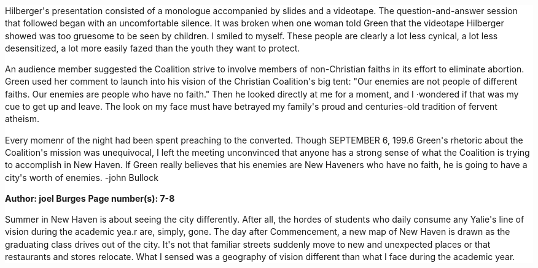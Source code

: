 Hilberger's presentation consisted of a 
monologue accompanied by slides and a 
videotape. The question-and-answer 
session that followed began with an 
uncomfortable silence. It was broken when 
one woman told Green that the videotape 
Hilberger showed was too gruesome to be 
seen by children. I smiled to myself. These 
people are clearly a lot less cynical, a lot 
less desensitized, a lot more easily fazed 
than the youth they want to protect. 

An audience member suggested the 
Coalition strive to involve members of 
non-Christian faiths in its effort to 
eliminate abortion. Green used her 
comment to launch into his vision of the 
Christian Coalition's big tent: "Our 
enemies are not people of different faiths. 
Our enemies are people who have no 
faith." Then he looked directly at me for a 
moment, and I ·wondered if that was my 
cue to get up and leave. The look on my 
face must have betrayed my family's proud 
and centuries-old tradition of fervent 
atheism. 

Every momenr of the night had been 
spent preaching to the converted. Though 
SEPTEMBER 6, 199.6 
Green's rhetoric about the Coalition's 
mission was unequivocal, I left the meeting 
unconvinced that anyone has a strong 
sense of what the Coalition is trying to 
accomplish in New Haven. If Green really 
believes that his enemies are New Haveners 
who have no faith, he is going to have a 
city's worth of enemies. 
-john Bullock


**Author: joel Burges**
**Page number(s): 7-8**

Summer in New Haven is about seeing 
the city differently. After all, the hordes of 
students who daily consume any Yalie's 
line of vision during the academic yea.r are, 
simply, gone. The day after Commencement, a new map of New Haven is drawn 
as the graduating class drives out of the 
city. It's not that familiar streets suddenly 
move to new and unexpected places or that 
restaurants and stores relocate. What I 
sensed was a geography of vision different 
than what I face during the academic year. 
